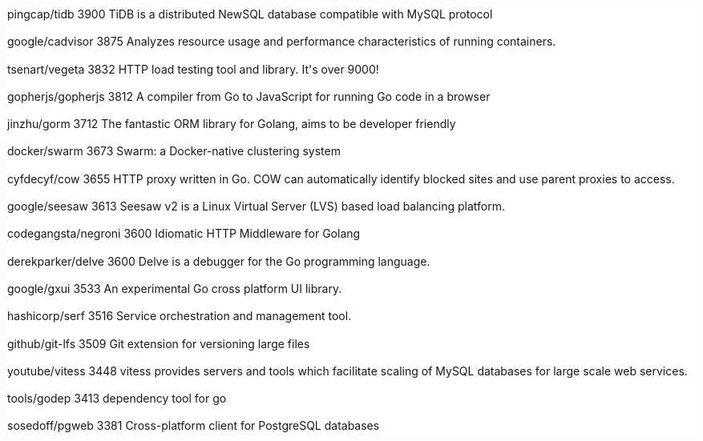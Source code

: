 
pingcap/tidb                               3900
TiDB is a distributed NewSQL database compatible with MySQL protocol 


google/cadvisor                            3875
Analyzes resource usage and performance characteristics of running containers.


tsenart/vegeta                             3832
HTTP load testing tool and library. It's over 9000!


gopherjs/gopherjs                          3812
A compiler from Go to JavaScript for running Go code in a browser


jinzhu/gorm                                3712
The fantastic ORM library for Golang, aims to be developer friendly


docker/swarm                               3673
Swarm: a Docker-native clustering system


cyfdecyf/cow                               3655
HTTP proxy written in Go. COW can automatically identify blocked sites and use parent proxies to access.


google/seesaw                              3613
Seesaw v2 is a Linux Virtual Server (LVS) based load balancing platform.


codegangsta/negroni                        3600
Idiomatic HTTP Middleware for Golang


derekparker/delve                          3600
Delve is a debugger for the Go programming language.


google/gxui                                3533
An experimental Go cross platform UI library.


hashicorp/serf                             3516
Service orchestration and management tool.


github/git-lfs                             3509
Git extension for versioning large files


youtube/vitess                             3448
vitess provides servers and tools which facilitate scaling of MySQL databases for large scale web services.


tools/godep                                3413
dependency tool for go


sosedoff/pgweb                             3381
Cross-platform client for PostgreSQL databases
